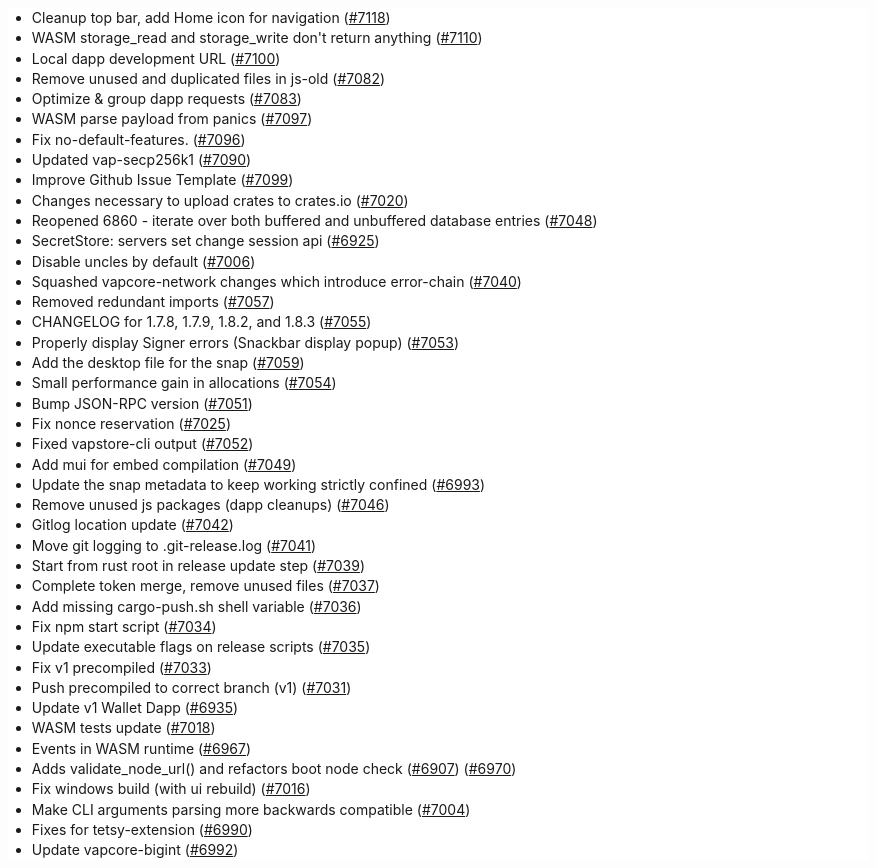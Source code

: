 - Cleanup top bar, add Home icon for navigation ([#7118](https://github.com/openvapory/tetsy-vapory/pull/7118))
- WASM storage_read and storage_write don't return anything ([#7110](https://github.com/openvapory/tetsy-vapory/pull/7110))
- Local dapp development URL ([#7100](https://github.com/openvapory/tetsy-vapory/pull/7100))
- Remove unused and duplicated files in js-old ([#7082](https://github.com/openvapory/tetsy-vapory/pull/7082))
- Optimize & group dapp requests ([#7083](https://github.com/openvapory/tetsy-vapory/pull/7083))
- WASM parse payload from panics ([#7097](https://github.com/openvapory/tetsy-vapory/pull/7097))
- Fix no-default-features. ([#7096](https://github.com/openvapory/tetsy-vapory/pull/7096))
- Updated vap-secp256k1 ([#7090](https://github.com/openvapory/tetsy-vapory/pull/7090))
- Improve Github Issue Template ([#7099](https://github.com/openvapory/tetsy-vapory/pull/7099))
- Changes necessary to upload crates to crates.io ([#7020](https://github.com/openvapory/tetsy-vapory/pull/7020))
- Reopened 6860 - iterate over both buffered and unbuffered database entries ([#7048](https://github.com/openvapory/tetsy-vapory/pull/7048))
- SecretStore: servers set change session api ([#6925](https://github.com/openvapory/tetsy-vapory/pull/6925))
- Disable uncles by default ([#7006](https://github.com/openvapory/tetsy-vapory/pull/7006))
- Squashed vapcore-network changes which introduce error-chain ([#7040](https://github.com/openvapory/tetsy-vapory/pull/7040))
- Removed redundant imports ([#7057](https://github.com/openvapory/tetsy-vapory/pull/7057))
- CHANGELOG for 1.7.8, 1.7.9, 1.8.2, and 1.8.3 ([#7055](https://github.com/openvapory/tetsy-vapory/pull/7055))
- Properly display Signer errors (Snackbar display popup) ([#7053](https://github.com/openvapory/tetsy-vapory/pull/7053))
- Add the desktop file for the snap ([#7059](https://github.com/openvapory/tetsy-vapory/pull/7059))
- Small performance gain in allocations ([#7054](https://github.com/openvapory/tetsy-vapory/pull/7054))
- Bump JSON-RPC version ([#7051](https://github.com/openvapory/tetsy-vapory/pull/7051))
- Fix nonce reservation ([#7025](https://github.com/openvapory/tetsy-vapory/pull/7025))
- Fixed vapstore-cli output ([#7052](https://github.com/openvapory/tetsy-vapory/pull/7052))
- Add mui for embed compilation ([#7049](https://github.com/openvapory/tetsy-vapory/pull/7049))
- Update the snap metadata to keep working strictly confined ([#6993](https://github.com/openvapory/tetsy-vapory/pull/6993))
- Remove unused js packages (dapp cleanups) ([#7046](https://github.com/openvapory/tetsy-vapory/pull/7046))
- Gitlog location update  ([#7042](https://github.com/openvapory/tetsy-vapory/pull/7042))
- Move git logging to .git-release.log ([#7041](https://github.com/openvapory/tetsy-vapory/pull/7041))
- Start from rust root in release update step ([#7039](https://github.com/openvapory/tetsy-vapory/pull/7039))
- Complete token merge, remove unused files ([#7037](https://github.com/openvapory/tetsy-vapory/pull/7037))
- Add missing cargo-push.sh shell variable ([#7036](https://github.com/openvapory/tetsy-vapory/pull/7036))
- Fix npm start script ([#7034](https://github.com/openvapory/tetsy-vapory/pull/7034))
-  Update executable flags on release scripts ([#7035](https://github.com/openvapory/tetsy-vapory/pull/7035))
- Fix v1 precompiled ([#7033](https://github.com/openvapory/tetsy-vapory/pull/7033))
- Push precompiled to correct branch (v1) ([#7031](https://github.com/openvapory/tetsy-vapory/pull/7031))
- Update v1 Wallet Dapp ([#6935](https://github.com/openvapory/tetsy-vapory/pull/6935))
- WASM tests update ([#7018](https://github.com/openvapory/tetsy-vapory/pull/7018))
- Events in WASM runtime ([#6967](https://github.com/openvapory/tetsy-vapory/pull/6967))
- Adds validate_node_url() and refactors boot node check ([#6907](https://github.com/openvapory/tetsy-vapory/pull/6907)) ([#6970](https://github.com/openvapory/tetsy-vapory/pull/6970))
- Fix windows build (with ui rebuild) ([#7016](https://github.com/openvapory/tetsy-vapory/pull/7016))
- Make CLI arguments parsing more backwards compatible ([#7004](https://github.com/openvapory/tetsy-vapory/pull/7004))
- Fixes for tetsy-extension ([#6990](https://github.com/openvapory/tetsy-vapory/pull/6990))
- Update vapcore-bigint ([#6992](https://github.com/openvapory/tetsy-vapory/pull/6992))